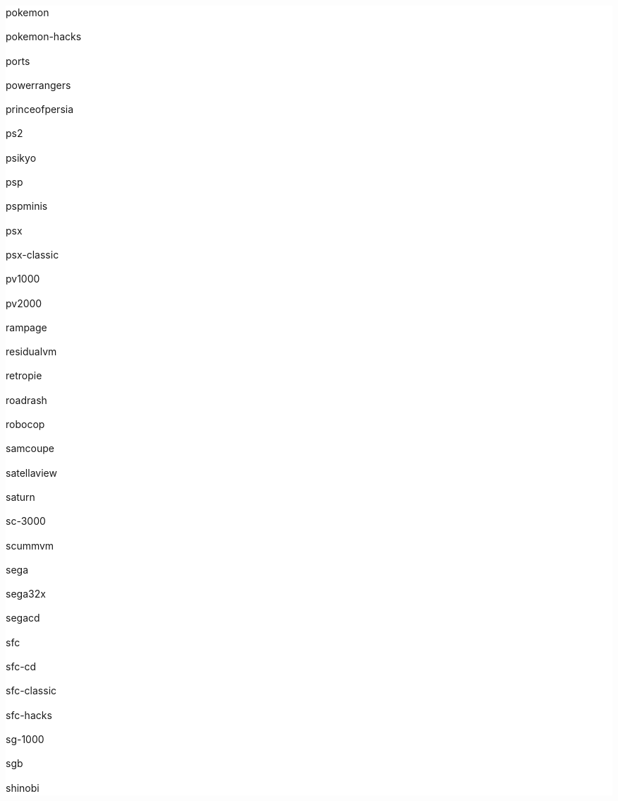 pokemon

pokemon-hacks

ports

powerrangers

princeofpersia

ps2

psikyo

psp

pspminis

psx

psx-classic

pv1000

pv2000

rampage

residualvm

retropie

roadrash

robocop

samcoupe

satellaview

saturn

sc-3000

scummvm

sega

sega32x

segacd

sfc

sfc-cd

sfc-classic

sfc-hacks

sg-1000

sgb

shinobi
